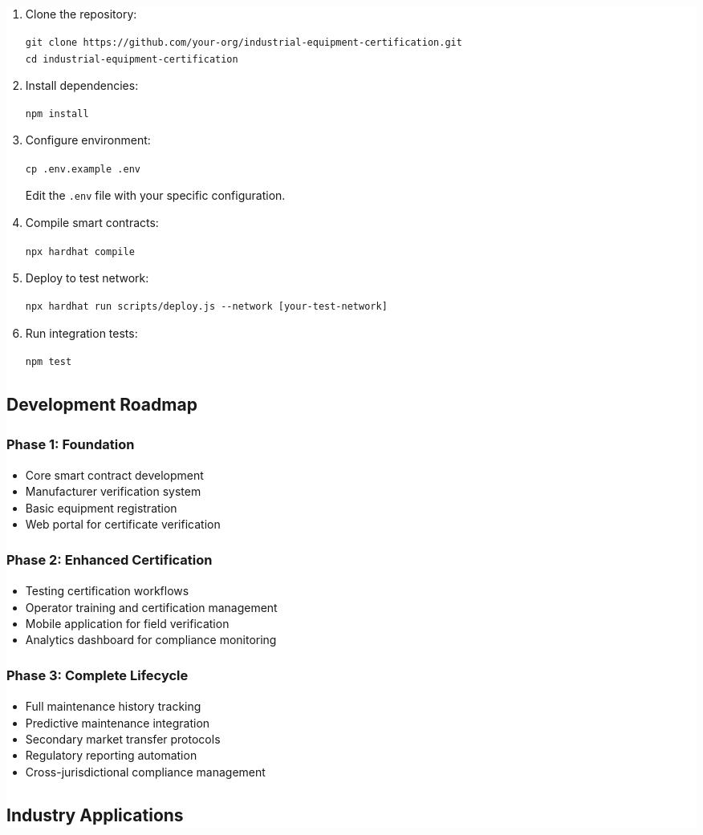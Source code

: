1. Clone the repository:
   ```
   git clone https://github.com/your-org/industrial-equipment-certification.git
   cd industrial-equipment-certification
   ```

2. Install dependencies:
   ```
   npm install
   ```

3. Configure environment:
   ```
   cp .env.example .env
   ```
   Edit the `.env` file with your specific configuration.

4. Compile smart contracts:
   ```
   npx hardhat compile
   ```

5. Deploy to test network:
   ```
   npx hardhat run scripts/deploy.js --network [your-test-network]
   ```

6. Run integration tests:
   ```
   npm test
   ```

## Development Roadmap

### Phase 1: Foundation
- Core smart contract development
- Manufacturer verification system
- Basic equipment registration
- Web portal for certificate verification

### Phase 2: Enhanced Certification
- Testing certification workflows
- Operator training and certification management
- Mobile application for field verification
- Analytics dashboard for compliance monitoring

### Phase 3: Complete Lifecycle
- Full maintenance history tracking
- Predictive maintenance integration
- Secondary market transfer protocols
- Regulatory reporting automation
- Cross-jurisdictional compliance management

## Industry Applications
